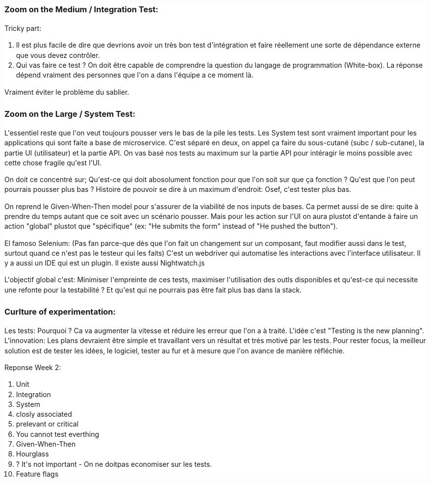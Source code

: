 ### Zoom on the Medium / Integration Test:
Tricky part:
1. Il est plus facile de dire que devrions avoir un très bon test d'intégration et faire réellement une sorte de dépendance externe que vous devez contrôler.
2. Qui vas faire ce test ? On doit être capable de comprendre la question du langage de programmation (White-box). La réponse dépend vraiment des personnes que l'on a dans l'équipe a ce moment là. 

Vraiment éviter le problème du sablier.

### Zoom on the Large / System Test:
L'essentiel reste que l'on veut toujours pousser vers le bas de la pile les tests. 
Les System test sont vraiment important pour les applications qui sont faite a base de microservice. 
C'est séparé en deux, on appel ça faire du sous-cutané (subc / sub-cutane),
la partie UI (utilisateur) et la partie API. On vas basé nos tests au maximum sur la partie API pour intéragir le moins possible avec cette chose fragile qu'est l'UI.

On doit ce concentré sur; Qu'est-ce qui doit abosolument fonction pour que l'on soit sur que ça fonction ? Qu'est que l'on peut pourrais pousser plus bas ? Histoire de pouvoir se dire à un maximum d'endroit: Osef, c'est tester plus bas.

On reprend le Given-When-Then model pour s'assurer de la viabilité de nos inputs de bases. Ca permet aussi de se dire: quite à prendre du temps autant que ce soit avec un scénario pousser. Mais pour les action sur l'UI on aura plustot d'entande à faire un action "global" plustot que "spécifique" (ex: "He submits the form" instead of "He pushed the button").

El famoso Selenium: (Pas fan parce-que dès que l'on fait un changement sur un composant, faut modifier aussi dans le test, surtout quand ce n'est pas le testeur qui les faits) C'est un webdriver qui automatise les interactions avec l'interface utilisateur. Il y a aussi un IDE qui est un plugin.
Il existe aussi Nightwatch.js

L'objectif global c'est: Minimiser l'empreinte de ces tests, maximiser l'utilisation des outls disponibles et qu'est-ce qui necessite une refonte pour la testabilité ? Et qu'est qui ne pourrais pas être fait plus bas dans la stack. 

### Curlture of experimentation:
Les tests: Pourquoi ? Ca va augmenter la vitesse et réduire les erreur que l'on a à traité. L'idée c'est "Testing is the new planning".
L'innovation: Les plans devraient être simple et travaillant vers un résultat et très motivé par les tests.
Pour rester focus, la meilleur solution est de tester les idées, le logiciel, tester au fur et à mesure que l'on avance de manière réfléchie.

Reponse Week 2:
1. Unit
2. Integration
3. System
4. closly associated
5. prelevant or critical
6. You cannot test everthing
7. Given-When-Then
8. Hourglass
9. ? It's not important - On ne doitpas economiser sur les tests.
10. Feature flags 
